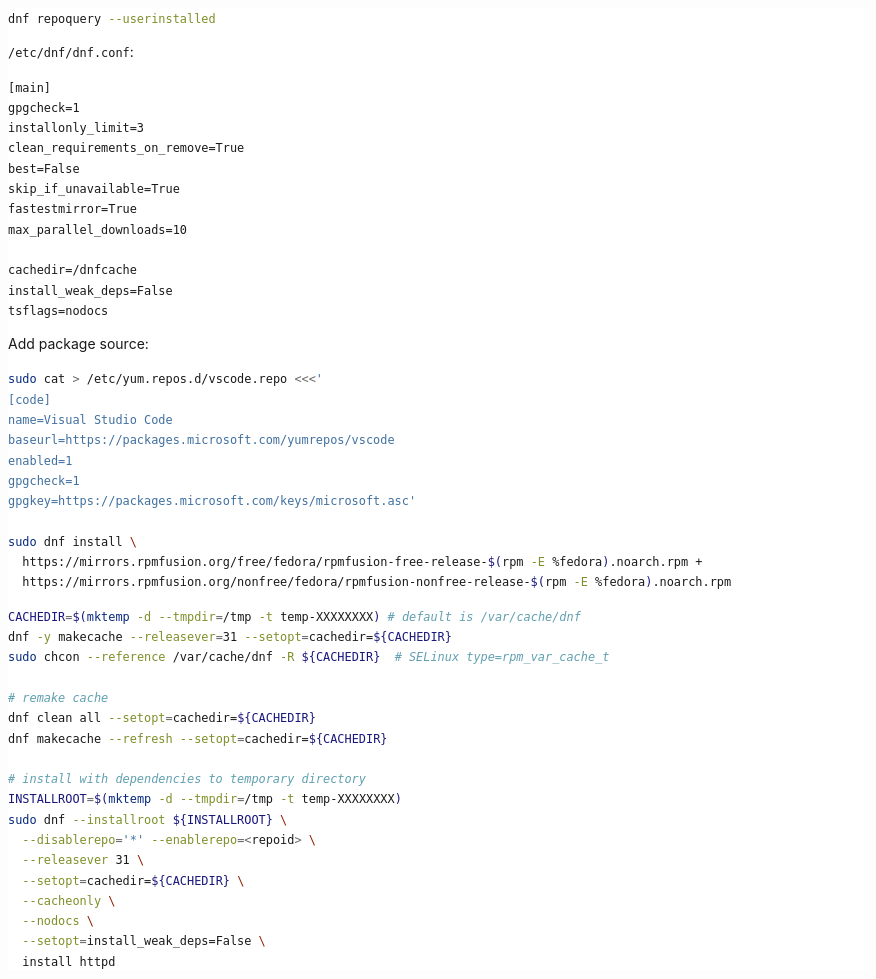 ```sh
dnf repoquery --userinstalled
```

`/etc/dnf/dnf.conf`:

```default
[main]
gpgcheck=1
installonly_limit=3
clean_requirements_on_remove=True
best=False
skip_if_unavailable=True
fastestmirror=True
max_parallel_downloads=10

cachedir=/dnfcache
install_weak_deps=False
tsflags=nodocs
```

Add package source:

```sh
sudo cat > /etc/yum.repos.d/vscode.repo <<<'
[code]
name=Visual Studio Code
baseurl=https://packages.microsoft.com/yumrepos/vscode
enabled=1
gpgcheck=1
gpgkey=https://packages.microsoft.com/keys/microsoft.asc'

sudo dnf install \
  https://mirrors.rpmfusion.org/free/fedora/rpmfusion-free-release-$(rpm -E %fedora).noarch.rpm +
  https://mirrors.rpmfusion.org/nonfree/fedora/rpmfusion-nonfree-release-$(rpm -E %fedora).noarch.rpm
```

```sh
CACHEDIR=$(mktemp -d --tmpdir=/tmp -t temp-XXXXXXXX) # default is /var/cache/dnf
dnf -y makecache --releasever=31 --setopt=cachedir=${CACHEDIR}
sudo chcon --reference /var/cache/dnf -R ${CACHEDIR}  # SELinux type=rpm_var_cache_t

# remake cache
dnf clean all --setopt=cachedir=${CACHEDIR}
dnf makecache --refresh --setopt=cachedir=${CACHEDIR}

# install with dependencies to temporary directory
INSTALLROOT=$(mktemp -d --tmpdir=/tmp -t temp-XXXXXXXX)
sudo dnf --installroot ${INSTALLROOT} \
  --disablerepo='*' --enablerepo=<repoid> \
  --releasever 31 \
  --setopt=cachedir=${CACHEDIR} \
  --cacheonly \
  --nodocs \
  --setopt=install_weak_deps=False \
  install httpd
```
